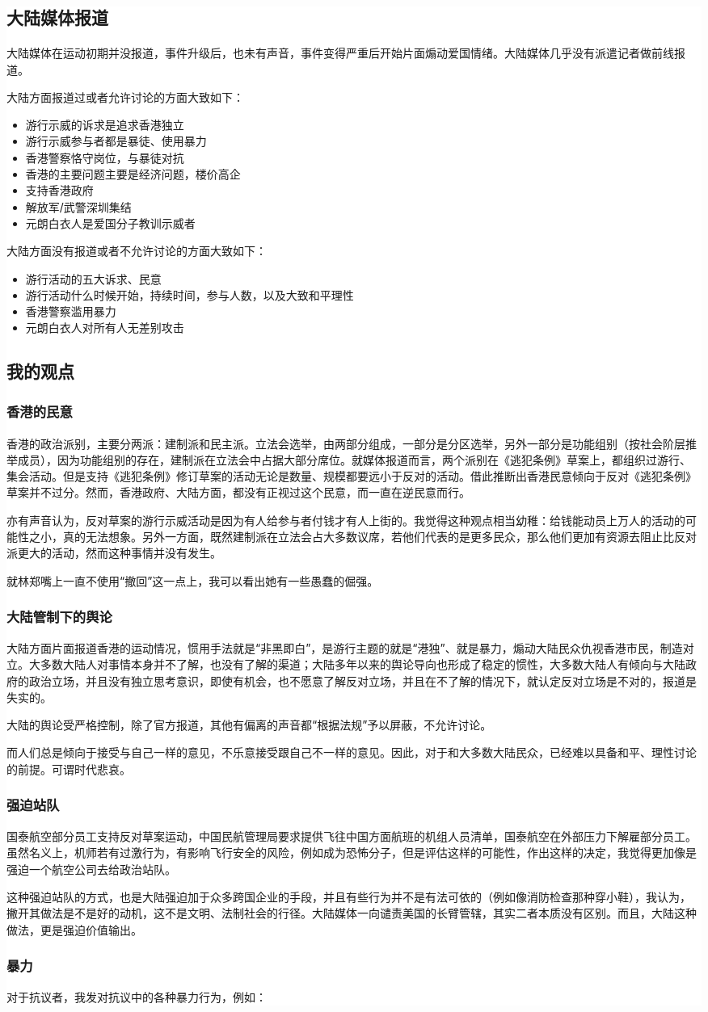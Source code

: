## 大陆媒体报道

大陆媒体在运动初期并没报道，事件升级后，也未有声音，事件变得严重后开始片面煽动爱国情绪。大陆媒体几乎没有派遣记者做前线报道。

大陆方面报道过或者允许讨论的方面大致如下：

- 游行示威的诉求是追求香港独立
- 游行示威参与者都是暴徒、使用暴力
- 香港警察恪守岗位，与暴徒对抗
- 香港的主要问题主要是经济问题，楼价高企
- 支持香港政府
- 解放军/武警深圳集结
- 元朗白衣人是爱国分子教训示威者

大陆方面没有报道或者不允许讨论的方面大致如下：

- 游行活动的五大诉求、民意
- 游行活动什么时候开始，持续时间，参与人数，以及大致和平理性
- 香港警察滥用暴力
- 元朗白衣人对所有人无差别攻击

## 我的观点

### 香港的民意

香港的政治派别，主要分两派：建制派和民主派。立法会选举，由两部分组成，一部分是分区选举，另外一部分是功能组别（按社会阶层推举成员），因为功能组别的存在，建制派在立法会中占据大部分席位。就媒体报道而言，两个派别在《逃犯条例》草案上，都组织过游行、集会活动。但是支持《逃犯条例》修订草案的活动无论是数量、规模都要远小于反对的活动。借此推断出香港民意倾向于反对《逃犯条例》草案并不过分。然而，香港政府、大陆方面，都没有正视过这个民意，而一直在逆民意而行。

亦有声音认为，反对草案的游行示威活动是因为有人给参与者付钱才有人上街的。我觉得这种观点相当幼稚：给钱能动员上万人的活动的可能性之小，真的无法想象。另外一方面，既然建制派在立法会占大多数议席，若他们代表的是更多民众，那么他们更加有资源去阻止比反对派更大的活动，然而这种事情并没有发生。

就林郑嘴上一直不使用“撤回”这一点上，我可以看出她有一些愚蠢的倔强。

### 大陆管制下的舆论

大陆方面片面报道香港的运动情况，惯用手法就是“非黑即白”，是游行主题的就是“港独”、就是暴力，煽动大陆民众仇视香港市民，制造对立。大多数大陆人对事情本身并不了解，也没有了解的渠道；大陆多年以来的舆论导向也形成了稳定的惯性，大多数大陆人有倾向与大陆政府的政治立场，并且没有独立思考意识，即使有机会，也不愿意了解反对立场，并且在不了解的情况下，就认定反对立场是不对的，报道是失实的。

大陆的舆论受严格控制，除了官方报道，其他有偏离的声音都“根据法规”予以屏蔽，不允许讨论。

而人们总是倾向于接受与自己一样的意见，不乐意接受跟自己不一样的意见。因此，对于和大多数大陆民众，已经难以具备和平、理性讨论的前提。可谓时代悲哀。

### 强迫站队

国泰航空部分员工支持反对草案运动，中国民航管理局要求提供飞往中国方面航班的机组人员清单，国泰航空在外部压力下解雇部分员工。虽然名义上，机师若有过激行为，有影响飞行安全的风险，例如成为恐怖分子，但是评估这样的可能性，作出这样的决定，我觉得更加像是强迫一个航空公司去给政治站队。

这种强迫站队的方式，也是大陆强迫加于众多跨国企业的手段，并且有些行为并不是有法可依的（例如像消防检查那种穿小鞋），我认为，撇开其做法是不是好的动机，这不是文明、法制社会的行径。大陆媒体一向谴责美国的长臂管辖，其实二者本质没有区别。而且，大陆这种做法，更是强迫价值输出。

### 暴力

对于抗议者，我发对抗议中的各种暴力行为，例如：
